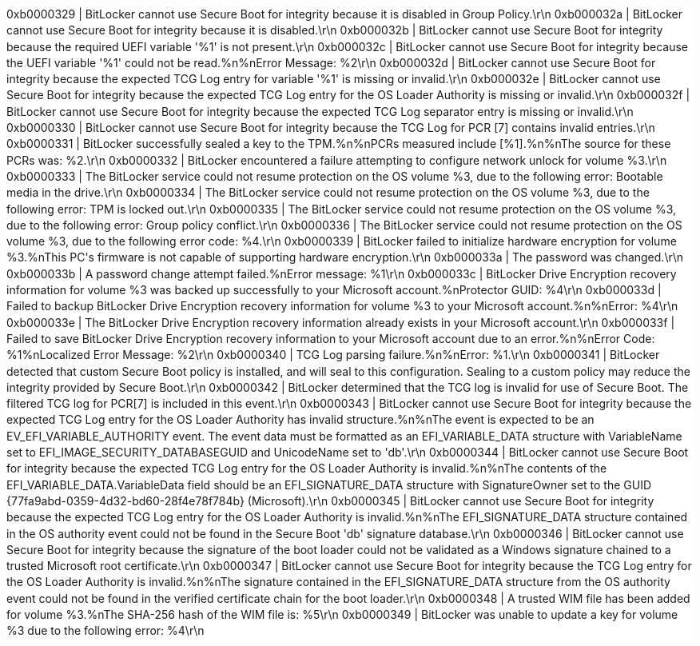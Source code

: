 0xb0000329 | BitLocker cannot use Secure Boot for integrity because it is disabled in Group Policy.\r\n
0xb000032a | BitLocker cannot use Secure Boot for integrity because it is disabled.\r\n
0xb000032b | BitLocker cannot use Secure Boot for integrity because the required UEFI variable '%1' is not present.\r\n
0xb000032c | BitLocker cannot use Secure Boot for integrity because the UEFI variable '%1' could not be read.%n%nError Message: %2\r\n
0xb000032d | BitLocker cannot use Secure Boot for integrity because the expected TCG Log entry for variable '%1' is missing or invalid.\r\n
0xb000032e | BitLocker cannot use Secure Boot for integrity because the expected TCG Log entry for the OS Loader Authority is missing or invalid.\r\n
0xb000032f | BitLocker cannot use Secure Boot for integrity because the expected TCG Log separator entry is missing or invalid.\r\n
0xb0000330 | BitLocker cannot use Secure Boot for integrity because the TCG Log for PCR [7] contains invalid entries.\r\n
0xb0000331 | BitLocker successfully sealed a key to the TPM.%n%nPCRs measured include [%1].%n%nThe source for these PCRs was: %2.\r\n
0xb0000332 | BitLocker encountered a failure attempting to configure network unlock for volume %3.\r\n
0xb0000333 | The BitLocker service could not resume protection on the OS volume %3, due to the following error: Bootable media in the drive.\r\n
0xb0000334 | The BitLocker service could not resume protection on the OS volume %3, due to the following error: TPM is locked out.\r\n
0xb0000335 | The BitLocker service could not resume protection on the OS volume %3, due to the following error: Group policy conflict.\r\n
0xb0000336 | The BitLocker service could not resume protection on the OS volume %3, due to the following error code: %4.\r\n
0xb0000339 | BitLocker failed to initialize hardware encryption for volume %3.%nThis PC's firmware is not capable of supporting hardware encryption.\r\n
0xb000033a | The password was changed.\r\n
0xb000033b | A password change attempt failed.%nError message: %1\r\n
0xb000033c | BitLocker Drive Encryption recovery information for volume %3 was backed up successfully to your Microsoft account.%nProtector GUID: %4\r\n
0xb000033d | Failed to backup BitLocker Drive Encryption recovery information for volume %3 to your Microsoft account.%n%nError: %4\r\n
0xb000033e | The BitLocker Drive Encryption recovery information already exists in your Microsoft account.\r\n
0xb000033f | Failed to save BitLocker Drive Encryption recovery information to your Microsoft account due to an error.%n%nError Code: %1%nLocalized Error Message: %2\r\n
0xb0000340 | TCG Log parsing failure.%n%nError: %1.\r\n
0xb0000341 | BitLocker detected that custom Secure Boot policy is installed, and will seal to this configuration. Sealing to a custom policy may reduce the integrity provided by Secure Boot.\r\n
0xb0000342 | BitLocker determined that the TCG log is invalid for use of Secure Boot. The filtered TCG log for PCR[7] is included in this event.\r\n
0xb0000343 | BitLocker cannot use Secure Boot for integrity because the expected TCG Log entry for the OS Loader Authority has invalid structure.%n%nThe event is expected to be an EV_EFI_VARIABLE_AUTHORITY event. The event data must be formatted as an EFI_VARIABLE_DATA structure with VariableName set to EFI_IMAGE_SECURITY_DATABASEGUID and UnicodeName set to 'db'.\r\n
0xb0000344 | BitLocker cannot use Secure Boot for integrity because the expected TCG Log entry for the OS Loader Authority is invalid.%n%nThe contents of the EFI_VARIABLE_DATA.VariableData field should be an EFI_SIGNATURE_DATA structure with SignatureOwner set to the GUID {77fa9abd-0359-4d32-bd60-28f4e78f784b} (Microsoft).\r\n
0xb0000345 | BitLocker cannot use Secure Boot for integrity because the expected TCG Log entry for the OS Loader Authority is invalid.%n%nThe EFI_SIGNATURE_DATA structure contained in the OS authority event could not be found in the Secure Boot 'db' signature database.\r\n
0xb0000346 | BitLocker cannot use Secure Boot for integrity because the signature of the boot loader could not be validated as a Windows signature chained to a trusted Microsoft root certificate.\r\n
0xb0000347 | BitLocker cannot use Secure Boot for integrity because the TCG Log entry for the OS Loader Authority is invalid.%n%nThe signature contained in the EFI_SIGNATURE_DATA structure from the OS authority event could not be found in the verified certificate chain for the boot loader.\r\n
0xb0000348 | A trusted WIM file has been added for volume %3.%nThe SHA-256 hash of the WIM file is: %5\r\n
0xb0000349 | BitLocker was unable to update a key for volume %3 due to the following error: %4\r\n